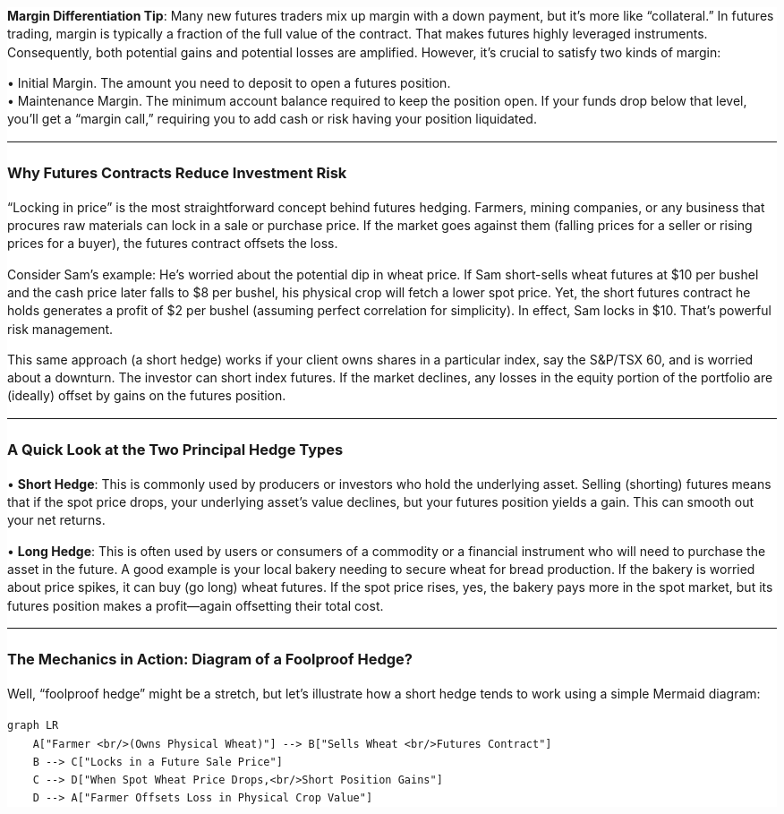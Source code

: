 **Margin Differentiation Tip**: Many new futures traders mix up margin with a down payment, but it’s more like “collateral.” In futures trading, margin is typically a fraction of the full value of the contract. That makes futures highly leveraged instruments. Consequently, both potential gains and potential losses are amplified. However, it’s crucial to satisfy two kinds of margin:

• Initial Margin. The amount you need to deposit to open a futures position.  
• Maintenance Margin. The minimum account balance required to keep the position open. If your funds drop below that level, you’ll get a “margin call,” requiring you to add cash or risk having your position liquidated.

---

### Why Futures Contracts Reduce Investment Risk

“Locking in price” is the most straightforward concept behind futures hedging. Farmers, mining companies, or any business that procures raw materials can lock in a sale or purchase price. If the market goes against them (falling prices for a seller or rising prices for a buyer), the futures contract offsets the loss.

Consider Sam’s example: He’s worried about the potential dip in wheat price. If Sam short-sells wheat futures at $10 per bushel and the cash price later falls to $8 per bushel, his physical crop will fetch a lower spot price. Yet, the short futures contract he holds generates a profit of $2 per bushel (assuming perfect correlation for simplicity). In effect, Sam locks in $10. That’s powerful risk management.

This same approach (a short hedge) works if your client owns shares in a particular index, say the S&P/TSX 60, and is worried about a downturn. The investor can short index futures. If the market declines, any losses in the equity portion of the portfolio are (ideally) offset by gains on the futures position.

---

### A Quick Look at the Two Principal Hedge Types

• **Short Hedge**: This is commonly used by producers or investors who hold the underlying asset. Selling (shorting) futures means that if the spot price drops, your underlying asset’s value declines, but your futures position yields a gain. This can smooth out your net returns.

• **Long Hedge**: This is often used by users or consumers of a commodity or a financial instrument who will need to purchase the asset in the future. A good example is your local bakery needing to secure wheat for bread production. If the bakery is worried about price spikes, it can buy (go long) wheat futures. If the spot price rises, yes, the bakery pays more in the spot market, but its futures position makes a profit—again offsetting their total cost.

---

### The Mechanics in Action: Diagram of a Foolproof Hedge?

Well, “foolproof hedge” might be a stretch, but let’s illustrate how a short hedge tends to work using a simple Mermaid diagram:

```mermaid
graph LR
    A["Farmer <br/>(Owns Physical Wheat)"] --> B["Sells Wheat <br/>Futures Contract"]
    B --> C["Locks in a Future Sale Price"]
    C --> D["When Spot Wheat Price Drops,<br/>Short Position Gains"]
    D --> A["Farmer Offsets Loss in Physical Crop Value"]
```
